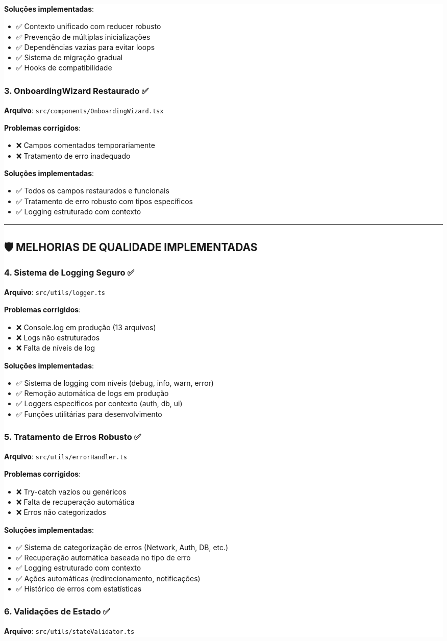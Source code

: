 **Soluções implementadas**:
- ✅ Contexto unificado com reducer robusto
- ✅ Prevenção de múltiplas inicializações
- ✅ Dependências vazias para evitar loops
- ✅ Sistema de migração gradual
- ✅ Hooks de compatibilidade

### 3. **OnboardingWizard Restaurado** ✅
**Arquivo**: `src/components/OnboardingWizard.tsx`

**Problemas corrigidos**:
- ❌ Campos comentados temporariamente
- ❌ Tratamento de erro inadequado

**Soluções implementadas**:
- ✅ Todos os campos restaurados e funcionais
- ✅ Tratamento de erro robusto com tipos específicos
- ✅ Logging estruturado com contexto

---

## 🛡️ **MELHORIAS DE QUALIDADE IMPLEMENTADAS**

### 4. **Sistema de Logging Seguro** ✅
**Arquivo**: `src/utils/logger.ts`

**Problemas corrigidos**:
- ❌ Console.log em produção (13 arquivos)
- ❌ Logs não estruturados
- ❌ Falta de níveis de log

**Soluções implementadas**:
- ✅ Sistema de logging com níveis (debug, info, warn, error)
- ✅ Remoção automática de logs em produção
- ✅ Loggers específicos por contexto (auth, db, ui)
- ✅ Funções utilitárias para desenvolvimento

### 5. **Tratamento de Erros Robusto** ✅
**Arquivo**: `src/utils/errorHandler.ts`

**Problemas corrigidos**:
- ❌ Try-catch vazios ou genéricos
- ❌ Falta de recuperação automática
- ❌ Erros não categorizados

**Soluções implementadas**:
- ✅ Sistema de categorização de erros (Network, Auth, DB, etc.)
- ✅ Recuperação automática baseada no tipo de erro
- ✅ Logging estruturado com contexto
- ✅ Ações automáticas (redirecionamento, notificações)
- ✅ Histórico de erros com estatísticas

### 6. **Validações de Estado** ✅
**Arquivo**: `src/utils/stateValidator.ts`
